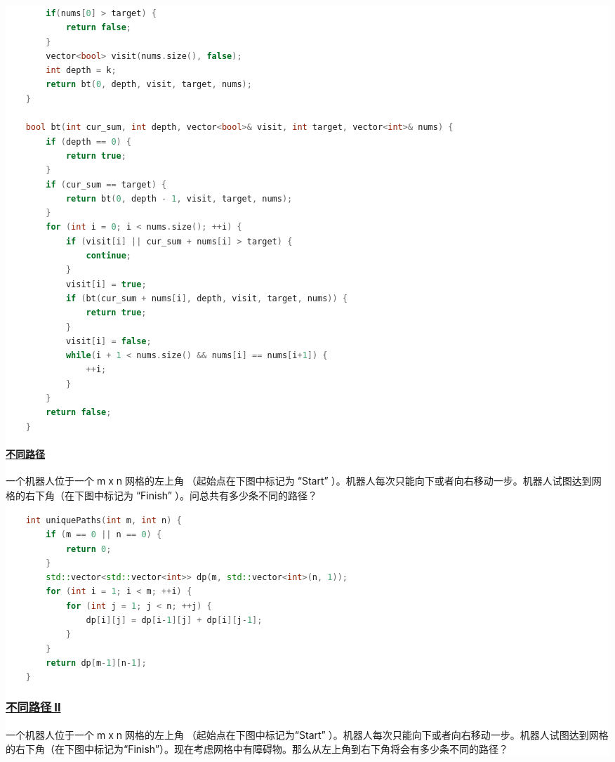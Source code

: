 ```cpp
        if(nums[0] > target) {
            return false;
        }
        vector<bool> visit(nums.size(), false);
        int depth = k;
        return bt(0, depth, visit, target, nums);
    }

    bool bt(int cur_sum, int depth, vector<bool>& visit, int target, vector<int>& nums) {
        if (depth == 0) {
            return true;
        }
        if (cur_sum == target) {
            return bt(0, depth - 1, visit, target, nums);
        }
        for (int i = 0; i < nums.size(); ++i) {
            if (visit[i] || cur_sum + nums[i] > target) {
                continue;
            }
            visit[i] = true;
            if (bt(cur_sum + nums[i], depth, visit, target, nums)) {
                return true;
            }
            visit[i] = false;
            while(i + 1 < nums.size() && nums[i] == nums[i+1]) {
                ++i;
            }
        }
        return false;
    }
```

#### [不同路径](https://leetcode-cn.com/problems/unique-paths/)
一个机器人位于一个 m x n 网格的左上角 （起始点在下图中标记为 “Start” ）。机器人每次只能向下或者向右移动一步。机器人试图达到网格的右下角（在下图中标记为 “Finish” ）。问总共有多少条不同的路径？

```cpp
    int uniquePaths(int m, int n) {
        if (m == 0 || n == 0) {
            return 0;
        }
        std::vector<std::vector<int>> dp(m, std::vector<int>(n, 1));
        for (int i = 1; i < m; ++i) {
            for (int j = 1; j < n; ++j) {
                dp[i][j] = dp[i-1][j] + dp[i][j-1];
            }
        }
        return dp[m-1][n-1];
    }
```

### [不同路径 II](https://leetcode-cn.com/problems/unique-paths-ii/)
一个机器人位于一个 m x n 网格的左上角 （起始点在下图中标记为“Start” ）。机器人每次只能向下或者向右移动一步。机器人试图达到网格的右下角（在下图中标记为“Finish”）。现在考虑网格中有障碍物。那么从左上角到右下角将会有多少条不同的路径？
